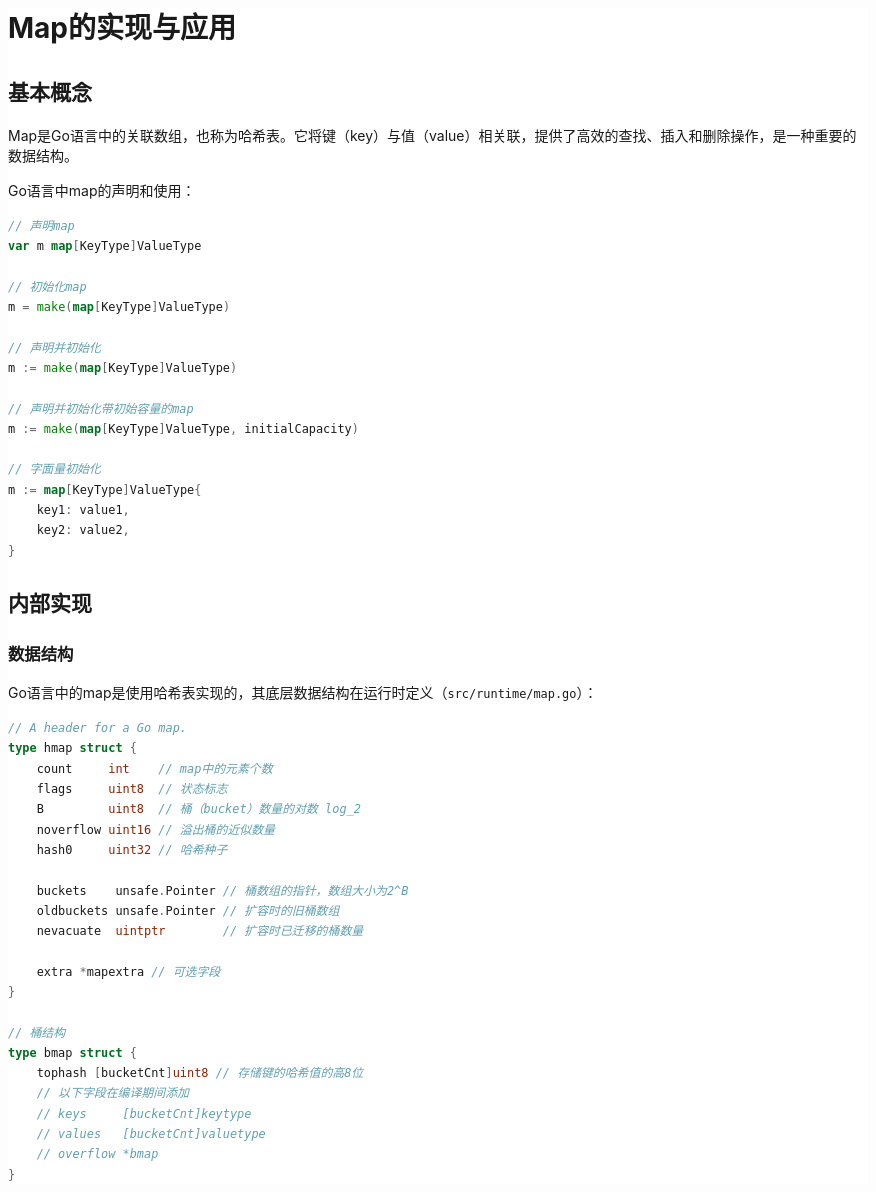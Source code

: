 # Map的实现与应用

## 基本概念

Map是Go语言中的关联数组，也称为哈希表。它将键（key）与值（value）相关联，提供了高效的查找、插入和删除操作，是一种重要的数据结构。

Go语言中map的声明和使用：

```go
// 声明map
var m map[KeyType]ValueType

// 初始化map
m = make(map[KeyType]ValueType)

// 声明并初始化
m := make(map[KeyType]ValueType)

// 声明并初始化带初始容量的map
m := make(map[KeyType]ValueType, initialCapacity)

// 字面量初始化
m := map[KeyType]ValueType{
    key1: value1,
    key2: value2,
}
```

## 内部实现

### 数据结构

Go语言中的map是使用哈希表实现的，其底层数据结构在运行时定义（`src/runtime/map.go`）：

```go
// A header for a Go map.
type hmap struct {
    count     int    // map中的元素个数
    flags     uint8  // 状态标志
    B         uint8  // 桶（bucket）数量的对数 log_2
    noverflow uint16 // 溢出桶的近似数量
    hash0     uint32 // 哈希种子

    buckets    unsafe.Pointer // 桶数组的指针，数组大小为2^B
    oldbuckets unsafe.Pointer // 扩容时的旧桶数组
    nevacuate  uintptr        // 扩容时已迁移的桶数量

    extra *mapextra // 可选字段
}

// 桶结构
type bmap struct {
    tophash [bucketCnt]uint8 // 存储键的哈希值的高8位
    // 以下字段在编译期间添加
    // keys     [bucketCnt]keytype
    // values   [bucketCnt]valuetype
    // overflow *bmap
}
```
